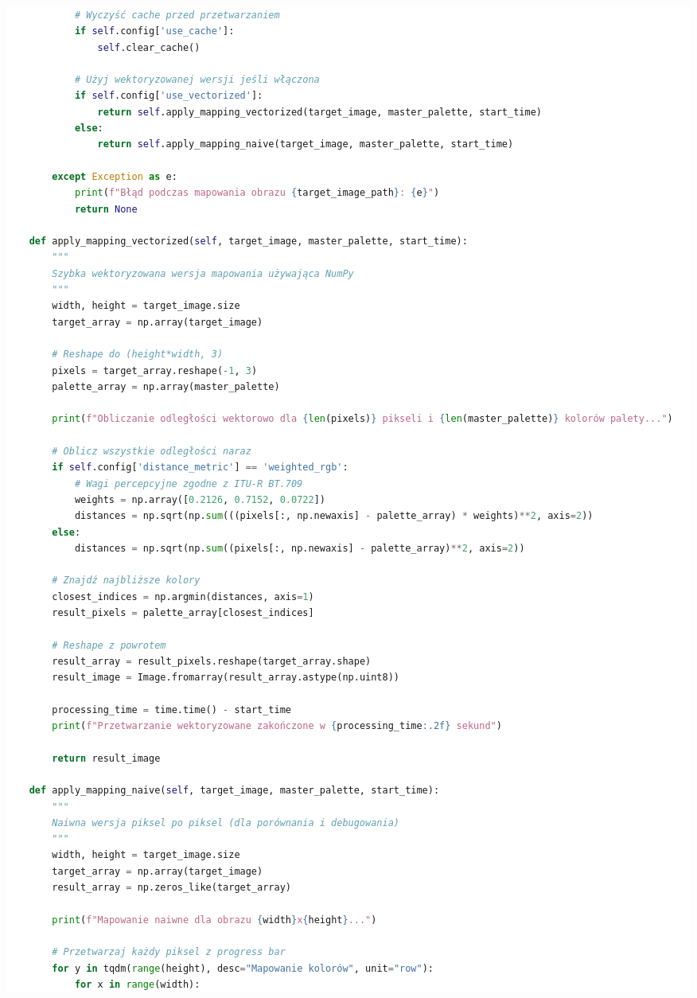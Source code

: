 ```python
            # Wyczyść cache przed przetwarzaniem
            if self.config['use_cache']:
                self.clear_cache()
            
            # Użyj wektoryzowanej wersji jeśli włączona
            if self.config['use_vectorized']:
                return self.apply_mapping_vectorized(target_image, master_palette, start_time)
            else:
                return self.apply_mapping_naive(target_image, master_palette, start_time)
                
        except Exception as e:
            print(f"Błąd podczas mapowania obrazu {target_image_path}: {e}")
            return None
    
    def apply_mapping_vectorized(self, target_image, master_palette, start_time):
        """
        Szybka wektoryzowana wersja mapowania używająca NumPy
        """
        width, height = target_image.size
        target_array = np.array(target_image)
        
        # Reshape do (height*width, 3)
        pixels = target_array.reshape(-1, 3)
        palette_array = np.array(master_palette)
        
        print(f"Obliczanie odległości wektorowo dla {len(pixels)} pikseli i {len(master_palette)} kolorów palety...")
        
        # Oblicz wszystkie odległości naraz
        if self.config['distance_metric'] == 'weighted_rgb':
            # Wagi percepcyjne zgodne z ITU-R BT.709
            weights = np.array([0.2126, 0.7152, 0.0722])
            distances = np.sqrt(np.sum(((pixels[:, np.newaxis] - palette_array) * weights)**2, axis=2))
        else:
            distances = np.sqrt(np.sum((pixels[:, np.newaxis] - palette_array)**2, axis=2))
        
        # Znajdź najbliższe kolory
        closest_indices = np.argmin(distances, axis=1)
        result_pixels = palette_array[closest_indices]
        
        # Reshape z powrotem
        result_array = result_pixels.reshape(target_array.shape)
        result_image = Image.fromarray(result_array.astype(np.uint8))
        
        processing_time = time.time() - start_time
        print(f"Przetwarzanie wektoryzowane zakończone w {processing_time:.2f} sekund")
        
        return result_image
    
    def apply_mapping_naive(self, target_image, master_palette, start_time):
        """
        Naiwna wersja piksel po piksel (dla porównania i debugowania)
        """
        width, height = target_image.size
        target_array = np.array(target_image)
        result_array = np.zeros_like(target_array)
        
        print(f"Mapowanie naiwne dla obrazu {width}x{height}...")
        
        # Przetwarzaj każdy piksel z progress bar
        for y in tqdm(range(height), desc="Mapowanie kolorów", unit="row"):
            for x in range(width):
```